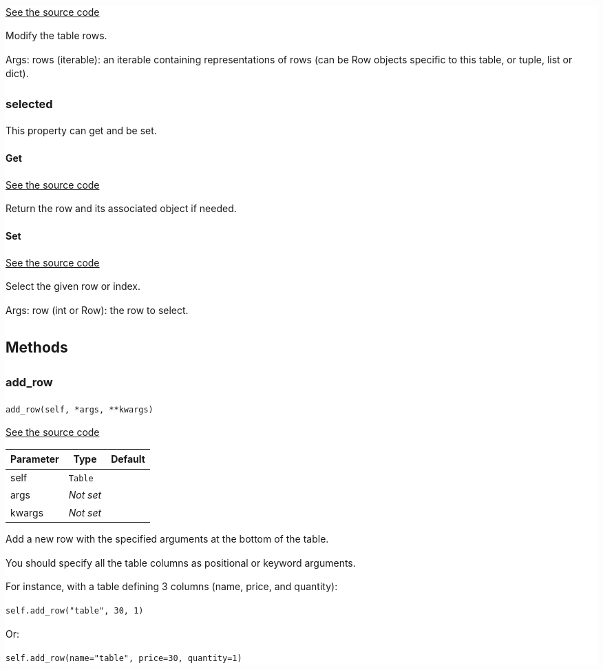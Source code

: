 [See the source code](../raw/widget/table.html#L135)

Modify the table rows.

Args:
    rows (iterable): an iterable containing representations
            of rows (can be Row objects specific to this table,
            or tuple, list or dict).

### selected

This property can get and be set.

#### Get

[See the source code](../raw/widget/table.html#L167)

Return the row and its associated object if needed.

#### Set

[See the source code](../raw/widget/table.html#L176)

Select the given row or index.

Args:
    row (int or Row): the row to select.

## Methods

### add_row

`add_row(self, *args, **kwargs)`

[See the source code](../raw/widget/table.html#L204)

| Parameter | Type | Default |
| --------- | ---- | ------- |
| self | `Table` |  |
| args | *Not set* |  |
| kwargs | *Not set* |  |

Add a new row with the specified arguments at the bottom of the table.

You should specify all the table columns as positional or
keyword arguments.

For instance, with a table defining 3 columns (name,
price, and quantity):

    self.add_row("table", 30, 1)

Or:

    self.add_row(name="table", price=30, quantity=1)
